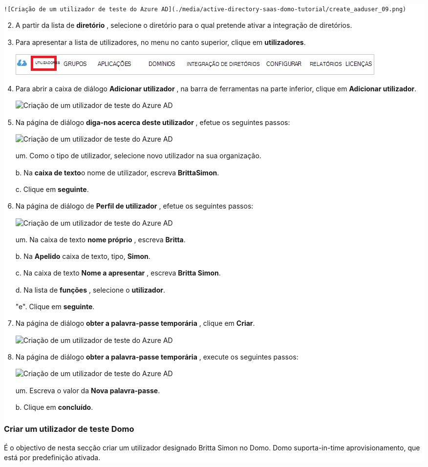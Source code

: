     ![Criação de um utilizador de teste do Azure AD](./media/active-directory-saas-domo-tutorial/create_aaduser_09.png) 

2. A partir da lista de **diretório** , selecione o diretório para o qual pretende ativar a integração de diretórios.

3. Para apresentar a lista de utilizadores, no menu no canto superior, clique em **utilizadores**.

    ![Criação de um utilizador de teste do Azure AD](./media/active-directory-saas-domo-tutorial/create_aaduser_03.png) 

4. Para abrir a caixa de diálogo **Adicionar utilizador** , na barra de ferramentas na parte inferior, clique em **Adicionar utilizador**.

    ![Criação de um utilizador de teste do Azure AD](./media/active-directory-saas-domo-tutorial/create_aaduser_04.png) 

5. Na página de diálogo **diga-nos acerca deste utilizador** , efetue os seguintes passos:

    ![Criação de um utilizador de teste do Azure AD](./media/active-directory-saas-domo-tutorial/create_aaduser_05.png) 

    um. Como o tipo de utilizador, selecione novo utilizador na sua organização.

    b. Na **caixa de texto**o nome de utilizador, escreva **BrittaSimon**.

    c. Clique em **seguinte**.

6.  Na página de diálogo de **Perfil de utilizador** , efetue os seguintes passos:

    ![Criação de um utilizador de teste do Azure AD](./media/active-directory-saas-domo-tutorial/create_aaduser_06.png) 

    um. Na caixa de texto **nome próprio** , escreva **Britta**.  

    b. Na **Apelido** caixa de texto, tipo, **Simon**.

    c. Na caixa de texto **Nome a apresentar** , escreva **Britta Simon**.

    d. Na lista de **funções** , selecione o **utilizador**.

    "e". Clique em **seguinte**.

7. Na página de diálogo **obter a palavra-passe temporária** , clique em **Criar**.

    ![Criação de um utilizador de teste do Azure AD](./media/active-directory-saas-domo-tutorial/create_aaduser_07.png) 

8. Na página de diálogo **obter a palavra-passe temporária** , execute os seguintes passos:

    ![Criação de um utilizador de teste do Azure AD](./media/active-directory-saas-domo-tutorial/create_aaduser_08.png) 

    um. Escreva o valor da **Nova palavra-passe**.

    b. Clique em **concluído**.   



### <a name="creating-a-domo-test-user"></a>Criar um utilizador de teste Domo

É o objectivo de nesta secção criar um utilizador designado Britta Simon no Domo. Domo suporta-in-time aprovisionamento, que está por predefinição ativada.

